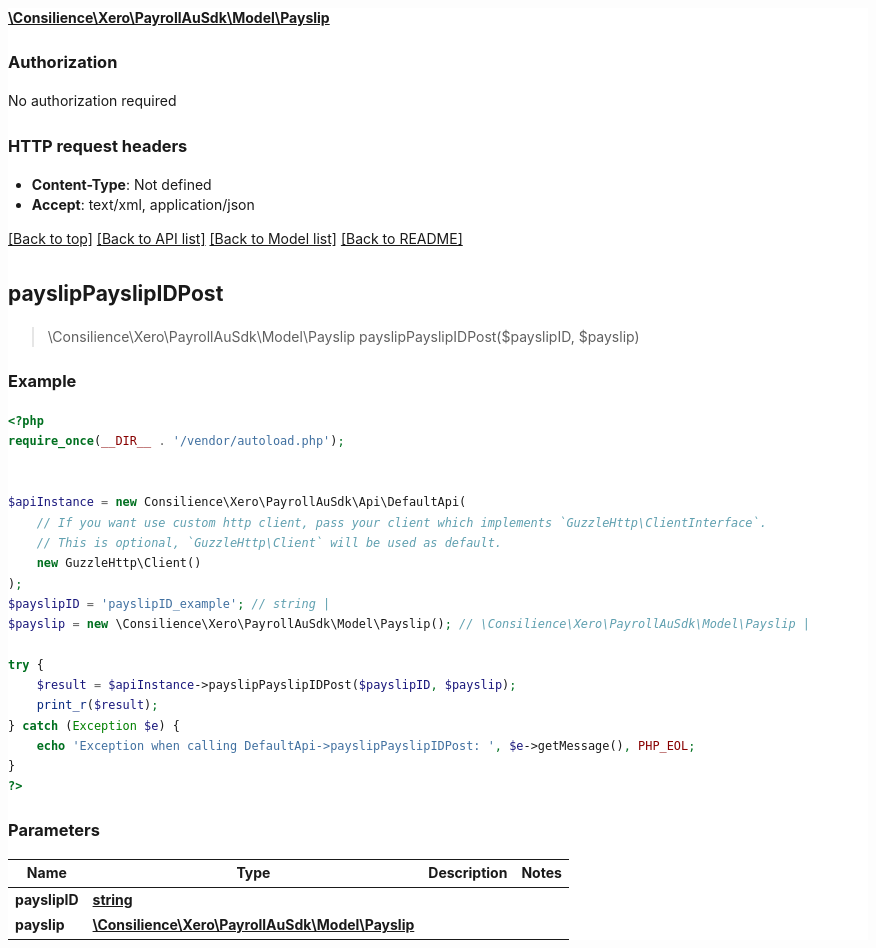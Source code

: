 [**\Consilience\Xero\PayrollAuSdk\Model\Payslip**](../Model/Payslip.md)

### Authorization

No authorization required

### HTTP request headers

- **Content-Type**: Not defined
- **Accept**: text/xml, application/json

[[Back to top]](#) [[Back to API list]](../../README.md#documentation-for-api-endpoints)
[[Back to Model list]](../../README.md#documentation-for-models)
[[Back to README]](../../README.md)


## payslipPayslipIDPost

> \Consilience\Xero\PayrollAuSdk\Model\Payslip payslipPayslipIDPost($payslipID, $payslip)



### Example

```php
<?php
require_once(__DIR__ . '/vendor/autoload.php');


$apiInstance = new Consilience\Xero\PayrollAuSdk\Api\DefaultApi(
    // If you want use custom http client, pass your client which implements `GuzzleHttp\ClientInterface`.
    // This is optional, `GuzzleHttp\Client` will be used as default.
    new GuzzleHttp\Client()
);
$payslipID = 'payslipID_example'; // string | 
$payslip = new \Consilience\Xero\PayrollAuSdk\Model\Payslip(); // \Consilience\Xero\PayrollAuSdk\Model\Payslip | 

try {
    $result = $apiInstance->payslipPayslipIDPost($payslipID, $payslip);
    print_r($result);
} catch (Exception $e) {
    echo 'Exception when calling DefaultApi->payslipPayslipIDPost: ', $e->getMessage(), PHP_EOL;
}
?>
```

### Parameters


Name | Type | Description  | Notes
------------- | ------------- | ------------- | -------------
 **payslipID** | [**string**](../Model/.md)|  |
 **payslip** | [**\Consilience\Xero\PayrollAuSdk\Model\Payslip**](../Model/Payslip.md)|  |
